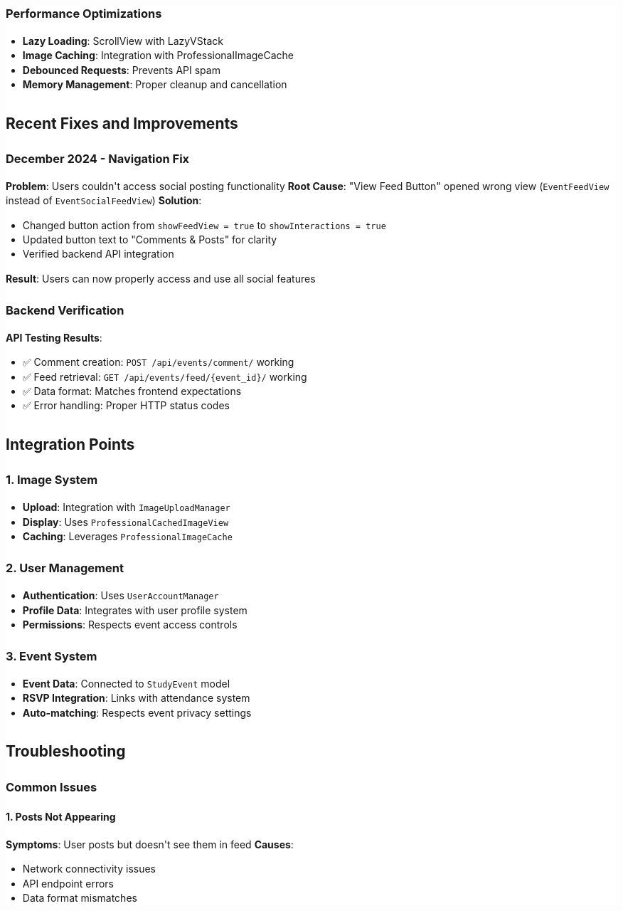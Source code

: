 ### Performance Optimizations
- **Lazy Loading**: ScrollView with LazyVStack
- **Image Caching**: Integration with ProfessionalImageCache
- **Debounced Requests**: Prevents API spam
- **Memory Management**: Proper cleanup and cancellation

## Recent Fixes and Improvements

### December 2024 - Navigation Fix
**Problem**: Users couldn't access social posting functionality
**Root Cause**: "View Feed Button" opened wrong view (`EventFeedView` instead of `EventSocialFeedView`)
**Solution**: 
- Changed button action from `showFeedView = true` to `showInteractions = true`
- Updated button text to "Comments & Posts" for clarity
- Verified backend API integration

**Result**: Users can now properly access and use all social features

### Backend Verification
**API Testing Results**:
- ✅ Comment creation: `POST /api/events/comment/` working
- ✅ Feed retrieval: `GET /api/events/feed/{event_id}/` working
- ✅ Data format: Matches frontend expectations
- ✅ Error handling: Proper HTTP status codes

## Integration Points

### 1. Image System
- **Upload**: Integration with `ImageUploadManager`
- **Display**: Uses `ProfessionalCachedImageView`
- **Caching**: Leverages `ProfessionalImageCache`

### 2. User Management
- **Authentication**: Uses `UserAccountManager`
- **Profile Data**: Integrates with user profile system
- **Permissions**: Respects event access controls

### 3. Event System
- **Event Data**: Connected to `StudyEvent` model
- **RSVP Integration**: Links with attendance system
- **Auto-matching**: Respects event privacy settings

## Troubleshooting

### Common Issues

#### 1. Posts Not Appearing
**Symptoms**: User posts but doesn't see them in feed
**Causes**:
- Network connectivity issues
- API endpoint errors
- Data format mismatches
